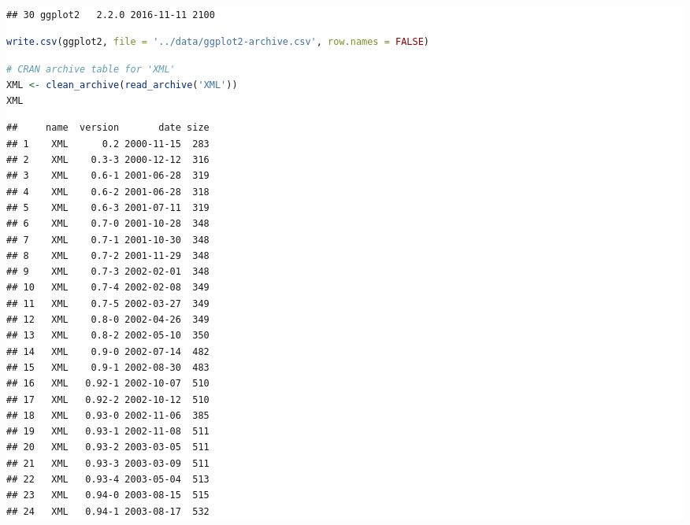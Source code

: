     ## 30 ggplot2   2.2.0 2016-11-11 2100

``` r
write.csv(ggplot2, file = '../data/ggplot2-archive.csv', row.names = FALSE)
```

``` r
# CRAN archive table for 'XML'
XML <- clean_archive(read_archive('XML'))
XML
```

    ##     name  version       date size
    ## 1    XML      0.2 2000-11-15  283
    ## 2    XML    0.3-3 2000-12-12  316
    ## 3    XML    0.6-1 2001-06-28  319
    ## 4    XML    0.6-2 2001-06-28  318
    ## 5    XML    0.6-3 2001-07-11  319
    ## 6    XML    0.7-0 2001-10-28  348
    ## 7    XML    0.7-1 2001-10-30  348
    ## 8    XML    0.7-2 2001-11-29  348
    ## 9    XML    0.7-3 2002-02-01  348
    ## 10   XML    0.7-4 2002-02-08  349
    ## 11   XML    0.7-5 2002-03-27  349
    ## 12   XML    0.8-0 2002-04-26  349
    ## 13   XML    0.8-2 2002-05-10  350
    ## 14   XML    0.9-0 2002-07-14  482
    ## 15   XML    0.9-1 2002-08-30  483
    ## 16   XML   0.92-1 2002-10-07  510
    ## 17   XML   0.92-2 2002-10-12  510
    ## 18   XML   0.93-0 2002-11-06  385
    ## 19   XML   0.93-1 2002-11-08  511
    ## 20   XML   0.93-2 2003-03-05  511
    ## 21   XML   0.93-3 2003-03-09  511
    ## 22   XML   0.93-4 2003-05-04  513
    ## 23   XML   0.94-0 2003-08-15  515
    ## 24   XML   0.94-1 2003-08-17  532